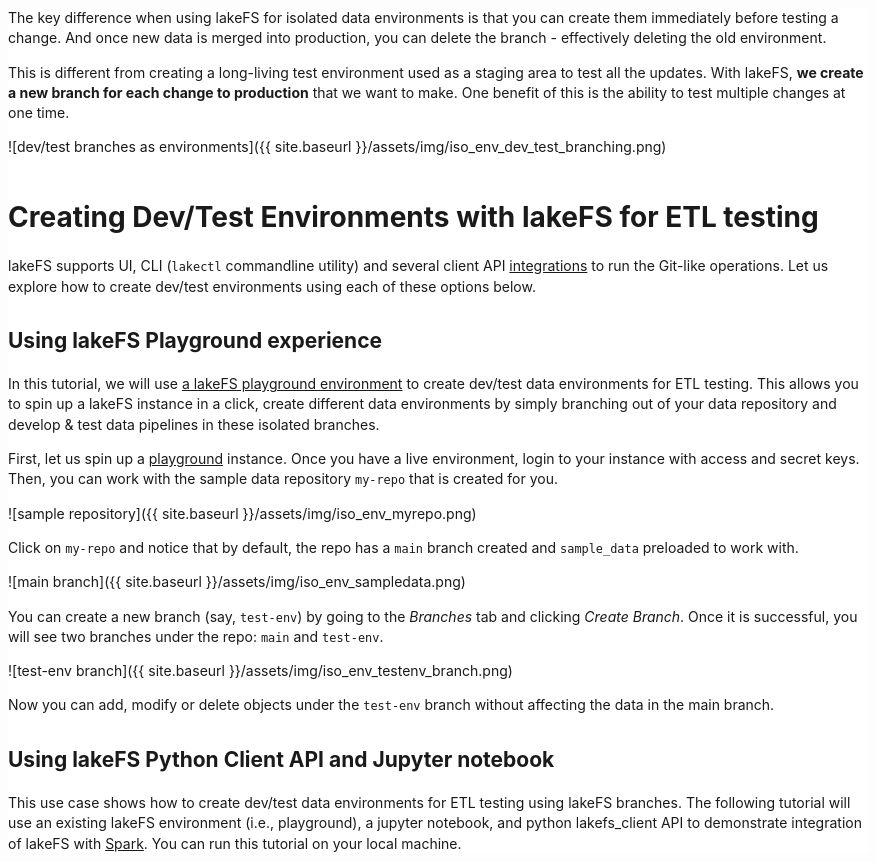 The key difference when using lakeFS for isolated data environments is that you can create them immediately before testing a change. And once new data is merged into production, you can delete the branch - effectively deleting the old environment.

This is different from creating a long-living test environment used as a staging area to test all the updates. With lakeFS, **we create a new branch for each change to production** that we want to make. One benefit of this is the ability to test multiple changes at one time.

![dev/test branches as environments]({{ site.baseurl }}/assets/img/iso_env_dev_test_branching.png)

# Creating Dev/Test Environments with lakeFS for ETL testing

lakeFS supports UI, CLI (`lakectl` commandline utility) and several client API [integrations](../integrations) to run the Git-like operations. Let us explore how to create dev/test environments using each of these options below.

## Using lakeFS Playground experience
In this tutorial, we will use [a lakeFS playground environment](https://demo.lakefs.io/) to create dev/test data environments for ETL testing. This allows you to spin up a lakeFS instance in a click, create different data environments by simply branching out of your data repository and develop & test data pipelines in these isolated branches.

First, let us spin up a [playground](https://demo.lakefs.io/) instance. Once you have a live environment, login to your instance with access and secret keys. Then, you can work with the sample data repository `my-repo` that is created for you.


![sample repository]({{ site.baseurl }}/assets/img/iso_env_myrepo.png)


Click on `my-repo` and notice that by default, the repo has a `main` branch created and `sample_data` preloaded to work with.


![main branch]({{ site.baseurl }}/assets/img/iso_env_sampledata.png)


You can create a new branch (say, `test-env`) by going to the _Branches_ tab and clicking _Create Branch_. Once it is successful, you will see two branches under the repo: `main` and `test-env`.


![test-env branch]({{ site.baseurl }}/assets/img/iso_env_testenv_branch.png)


Now you can add, modify or delete objects under the `test-env` branch without affecting the data in the main branch.

## Using lakeFS Python Client API and Jupyter notebook

This use case shows how to create dev/test data environments for ETL testing using lakeFS branches. The following tutorial will use an existing lakeFS environment (i.e., playground), a jupyter notebook, and python lakefs_client API to demonstrate integration of lakeFS with [Spark](../integrations/spark.html). You can run this tutorial on your local machine.
